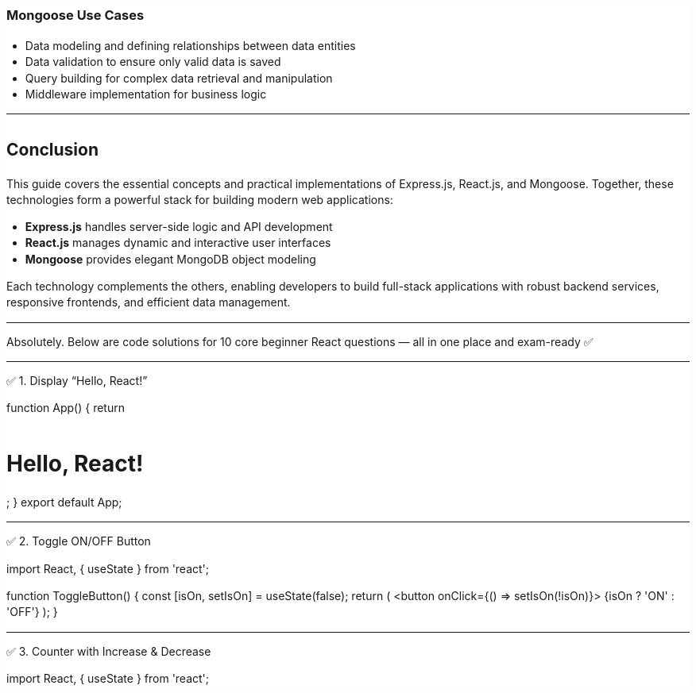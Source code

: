 ### Mongoose Use Cases

- Data modeling and defining relationships between data entities
- Data validation to ensure only valid data is saved
- Query building for complex data retrieval and manipulation
- Middleware implementation for business logic

---

## Conclusion

This guide covers the essential concepts and practical implementations of Express.js, React.js, and Mongoose. Together, these technologies form a powerful stack for building modern web applications:

- **Express.js** handles server-side logic and API development
- **React.js** manages dynamic and interactive user interfaces
- **Mongoose** provides elegant MongoDB object modeling

Each technology complements the others, enabling developers to build full-stack applications with robust backend services, responsive frontends, and efficient data management.


----------------
Absolutely. Below are code solutions for 10 core beginner React questions — all in one place and exam-ready ✅


---

✅ 1. Display “Hello, React!”

function App() {
  return <h1>Hello, React!</h1>;
}
export default App;


---

✅ 2. Toggle ON/OFF Button

import React, { useState } from 'react';

function ToggleButton() {
  const [isOn, setIsOn] = useState(false);
  return (
    <button onClick={() => setIsOn(!isOn)}>
      {isOn ? 'ON' : 'OFF'}
    </button>
  );
}


---

✅ 3. Counter with Increase & Decrease

import React, { useState } from 'react';

